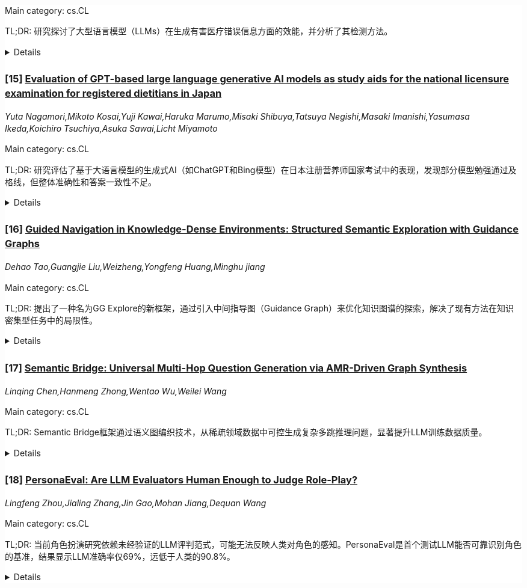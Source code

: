 Main category: cs.CL

TL;DR: 研究探讨了大型语言模型（LLMs）在生成有害医疗错误信息方面的效能，并分析了其检测方法。


<details><summary>Details</summary></details>


### [15] [Evaluation of GPT-based large language generative AI models as study aids for the national licensure examination for registered dietitians in Japan](https://arxiv.org/abs/2508.10011)
*Yuta Nagamori,Mikoto Kosai,Yuji Kawai,Haruka Marumo,Misaki Shibuya,Tatsuya Negishi,Masaki Imanishi,Yasumasa Ikeda,Koichiro Tsuchiya,Asuka Sawai,Licht Miyamoto*

Main category: cs.CL

TL;DR: 研究评估了基于大语言模型的生成式AI（如ChatGPT和Bing模型）在日本注册营养师国家考试中的表现，发现部分模型勉强通过及格线，但整体准确性和答案一致性不足。


<details><summary>Details</summary></details>


### [16] [Guided Navigation in Knowledge-Dense Environments: Structured Semantic Exploration with Guidance Graphs](https://arxiv.org/abs/2508.10012)
*Dehao Tao,Guangjie Liu,Weizheng,Yongfeng Huang,Minghu jiang*

Main category: cs.CL

TL;DR: 提出了一种名为GG Explore的新框架，通过引入中间指导图（Guidance Graph）来优化知识图谱的探索，解决了现有方法在知识密集型任务中的局限性。


<details><summary>Details</summary></details>


### [17] [Semantic Bridge: Universal Multi-Hop Question Generation via AMR-Driven Graph Synthesis](https://arxiv.org/abs/2508.10013)
*Linqing Chen,Hanmeng Zhong,Wentao Wu,Weilei Wang*

Main category: cs.CL

TL;DR: Semantic Bridge框架通过语义图编织技术，从稀疏领域数据中可控生成复杂多跳推理问题，显著提升LLM训练数据质量。


<details><summary>Details</summary></details>


### [18] [PersonaEval: Are LLM Evaluators Human Enough to Judge Role-Play?](https://arxiv.org/abs/2508.10014)
*Lingfeng Zhou,Jialing Zhang,Jin Gao,Mohan Jiang,Dequan Wang*

Main category: cs.CL

TL;DR: 当前角色扮演研究依赖未经验证的LLM评判范式，可能无法反映人类对角色的感知。PersonaEval是首个测试LLM能否可靠识别角色的基准，结果显示LLM准确率仅69%，远低于人类的90.8%。


<details><summary>Details</summary></details>
